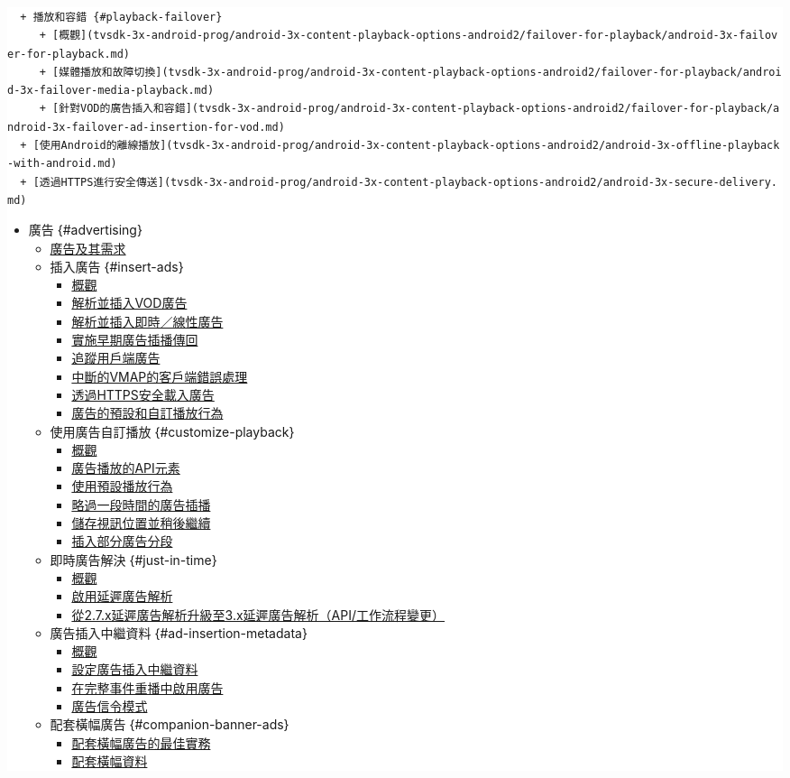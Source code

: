       + 播放和容錯 {#playback-failover}
         + [概觀](tvsdk-3x-android-prog/android-3x-content-playback-options-android2/failover-for-playback/android-3x-failover-for-playback.md)
         + [媒體播放和故障切換](tvsdk-3x-android-prog/android-3x-content-playback-options-android2/failover-for-playback/android-3x-failover-media-playback.md)
         + [針對VOD的廣告插入和容錯](tvsdk-3x-android-prog/android-3x-content-playback-options-android2/failover-for-playback/android-3x-failover-ad-insertion-for-vod.md)
      + [使用Android的離線播放](tvsdk-3x-android-prog/android-3x-content-playback-options-android2/android-3x-offline-playback-with-android.md)
      + [透過HTTPS進行安全傳送](tvsdk-3x-android-prog/android-3x-content-playback-options-android2/android-3x-secure-delivery.md)
   + 廣告 {#advertising}
      + [廣告及其需求](tvsdk-3x-android-prog/android-3x-advertising/ad-insertion/android-3x-ad-insertion.md)
      + 插入廣告 {#insert-ads}
         + [概觀](tvsdk-3x-android-prog/android-3x-advertising/ad-insertion/ad-insertion-about/android-3x-ad-insertion-about.md)
         + [解析並插入VOD廣告](tvsdk-3x-android-prog/android-3x-advertising/ad-insertion/ad-insertion-about/android-3x-ad-resolving-client-vod.md)
         + [解析並插入即時／線性廣告](tvsdk-3x-android-prog/android-3x-advertising/ad-insertion/ad-insertion-about/android-3x-ad-resolving-client-live-linear.md)
         + [實施早期廣告插播傳回](tvsdk-3x-android-prog/android-3x-advertising/ad-insertion/ad-insertion-about/android-3x-early-ad-break-return.md)
         + [追蹤用戶端廣告](tvsdk-3x-android-prog/android-3x-advertising/ad-insertion/ad-insertion-about/android-3x-ad-tracking-client.md)
         + [中斷的VMAP的客戶端錯誤處理](tvsdk-3x-android-prog/android-3x-advertising/ad-insertion/ad-insertion-about/android-3x-broken-vmap-error.md)
         + [透過HTTPS安全載入廣告](tvsdk-3x-android-prog/android-3x-advertising/ad-insertion/ad-insertion-about/android-3x-secure-ad-loading.md)
         + [廣告的預設和自訂播放行為](tvsdk-3x-android-prog/android-3x-advertising/ad-insertion/android-3x-playback-post.md)
      + 使用廣告自訂播放 {#customize-playback}
         + [概觀](tvsdk-3x-android-prog/android-3x-advertising/ad-insertion/playback-customize/android-3x-playback-customize.md)
         + [廣告播放的API元素](tvsdk-3x-android-prog/android-3x-advertising/ad-insertion/playback-customize/android-3x-playback-ad-custom-elements.md)
         + [使用預設播放行為](tvsdk-3x-android-prog/android-3x-advertising/ad-insertion/playback-customize/android-3x-playback-use-default.md)
         + [略過一段時間的廣告插播](tvsdk-3x-android-prog/android-3x-advertising/ad-insertion/playback-customize/android-3x-playback-skip-breaks.md)
         + [儲存視訊位置並稍後繼續](tvsdk-3x-android-prog/android-3x-advertising/ad-insertion/playback-customize/android-3x-playback-save-position.md)
         + [插入部分廣告分段](tvsdk-3x-android-prog/android-3x-advertising/ad-insertion/playback-customize/android-3x-partial-ad-break-insertion.md)
      + 即時廣告解決 {#just-in-time}
         + [概觀](tvsdk-3x-android-prog/android-3x-advertising/ad-insertion/c-lazy-ad-resolving/c-lazy-ad-resolving.md)
         + [啟用延遲廣告解析](tvsdk-3x-android-prog/android-3x-advertising/ad-insertion/c-lazy-ad-resolving/t-enable-lazy-ad-resolving.md)
         + [從2.7.x延遲廣告解析升級至3.x延遲廣告解析（API/工作流程變更）](tvsdk-3x-android-prog/android-3x-advertising/ad-insertion/t-upgrade-to-3x.md)
      + 廣告插入中繼資料 {#ad-insertion-metadata}
         + [概觀](tvsdk-3x-android-prog/android-3x-advertising/ad-insertion/ad-insertion-metadata/android-3x-ad-insertion-metadata.md)
         + [設定廣告插入中繼資料](tvsdk-3x-android-prog/android-3x-advertising/ad-insertion/ad-insertion-metadata/android-3x-ad-insertion-metadata-set-up.md)
         + [在完整事件重播中啟用廣告](tvsdk-3x-android-prog/android-3x-advertising/ad-insertion/ad-insertion-metadata/ad-full-event-replay/android-3x-ad-full-event-replay.md)
         + [廣告信令模式](tvsdk-3x-android-prog/android-3x-advertising/ad-insertion/ad-insertion-metadata/ad-full-event-replay/android-3x-ad-signaling-mode.md)
      + 配套橫幅廣告 {#companion-banner-ads}
         + [配套橫幅廣告的最佳實務](tvsdk-3x-android-prog/android-3x-advertising/ad-insertion/comp-banner-ads/android-3x-banners-best-practices.md)
         + [配套橫幅資料](tvsdk-3x-android-prog/android-3x-advertising/ad-insertion/comp-banner-ads/android-3x-companion-banner-data.md)